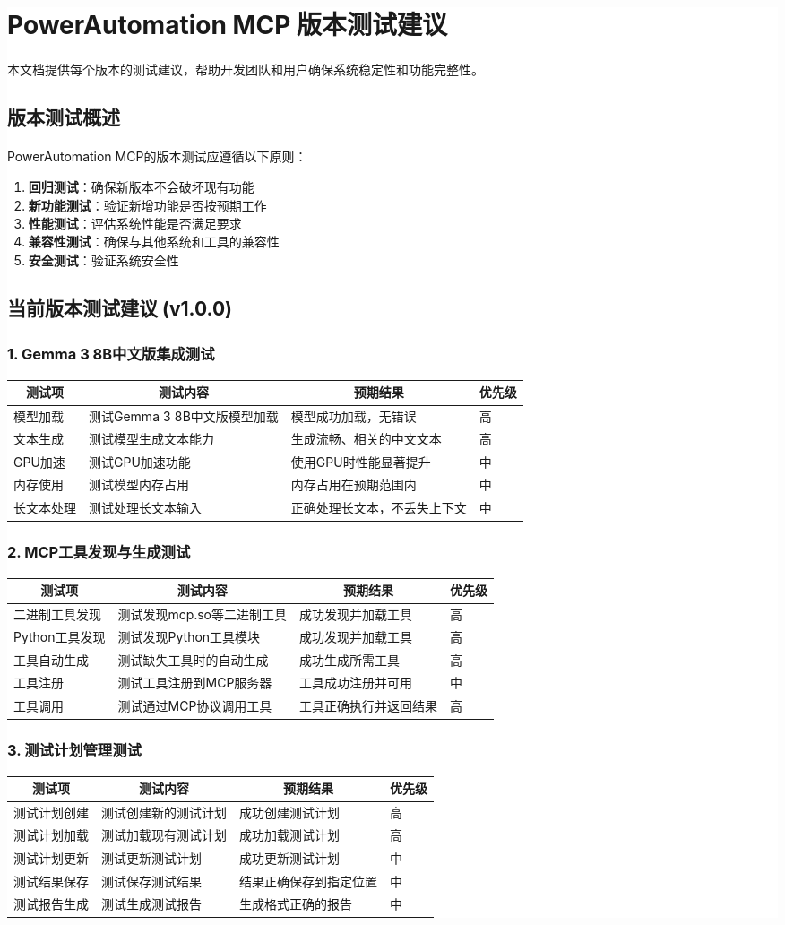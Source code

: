 # PowerAutomation MCP 版本测试建议

本文档提供每个版本的测试建议，帮助开发团队和用户确保系统稳定性和功能完整性。

## 版本测试概述

PowerAutomation MCP的版本测试应遵循以下原则：

1. **回归测试**：确保新版本不会破坏现有功能
2. **新功能测试**：验证新增功能是否按预期工作
3. **性能测试**：评估系统性能是否满足要求
4. **兼容性测试**：确保与其他系统和工具的兼容性
5. **安全测试**：验证系统安全性

## 当前版本测试建议 (v1.0.0)

### 1. Gemma 3 8B中文版集成测试

| 测试项 | 测试内容 | 预期结果 | 优先级 |
|-------|---------|---------|-------|
| 模型加载 | 测试Gemma 3 8B中文版模型加载 | 模型成功加载，无错误 | 高 |
| 文本生成 | 测试模型生成文本能力 | 生成流畅、相关的中文文本 | 高 |
| GPU加速 | 测试GPU加速功能 | 使用GPU时性能显著提升 | 中 |
| 内存使用 | 测试模型内存占用 | 内存占用在预期范围内 | 中 |
| 长文本处理 | 测试处理长文本输入 | 正确处理长文本，不丢失上下文 | 中 |

### 2. MCP工具发现与生成测试

| 测试项 | 测试内容 | 预期结果 | 优先级 |
|-------|---------|---------|-------|
| 二进制工具发现 | 测试发现mcp.so等二进制工具 | 成功发现并加载工具 | 高 |
| Python工具发现 | 测试发现Python工具模块 | 成功发现并加载工具 | 高 |
| 工具自动生成 | 测试缺失工具时的自动生成 | 成功生成所需工具 | 高 |
| 工具注册 | 测试工具注册到MCP服务器 | 工具成功注册并可用 | 中 |
| 工具调用 | 测试通过MCP协议调用工具 | 工具正确执行并返回结果 | 高 |

### 3. 测试计划管理测试

| 测试项 | 测试内容 | 预期结果 | 优先级 |
|-------|---------|---------|-------|
| 测试计划创建 | 测试创建新的测试计划 | 成功创建测试计划 | 高 |
| 测试计划加载 | 测试加载现有测试计划 | 成功加载测试计划 | 高 |
| 测试计划更新 | 测试更新测试计划 | 成功更新测试计划 | 中 |
| 测试结果保存 | 测试保存测试结果 | 结果正确保存到指定位置 | 中 |
| 测试报告生成 | 测试生成测试报告 | 生成格式正确的报告 | 中 |
